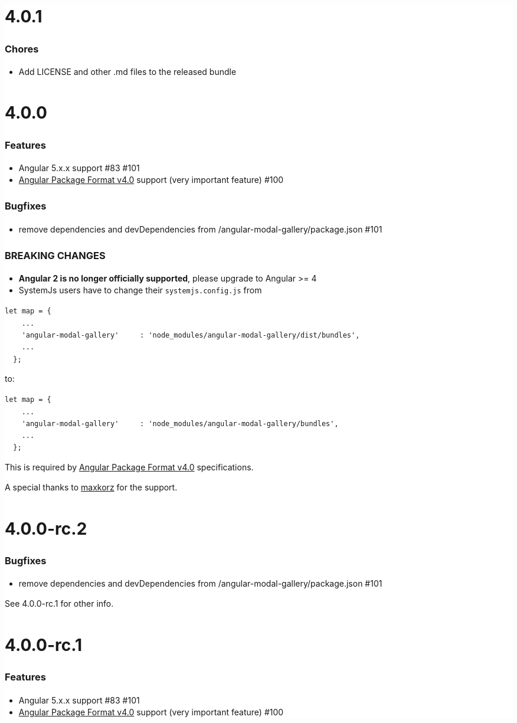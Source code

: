 
# 4.0.1
### Chores
- Add LICENSE and other .md files to the released bundle


# 4.0.0
### Features
- Angular 5.x.x support #83 #101
- [Angular Package Format v4.0]( https://goo.gl/AMOU5G) support (very important feature) #100

### Bugfixes
- remove dependencies and devDependencies from /angular-modal-gallery/package.json #101

### BREAKING CHANGES
- **Angular 2 is no longer officially supported**, please upgrade to Angular >= 4
- SystemJs users have to change their `systemjs.config.js` from
```
let map = {
    ...
    'angular-modal-gallery'     : 'node_modules/angular-modal-gallery/dist/bundles',
    ...
  };
```

to:
```
let map = {
    ...
    'angular-modal-gallery'     : 'node_modules/angular-modal-gallery/bundles',
    ...
  };
```

This is required by [Angular Package Format v4.0]( https://goo.gl/AMOU5G) specifications.

A special thanks to [maxkorz](https://github.com/maxkorz) for the support.


# 4.0.0-rc.2
### Bugfixes
- remove dependencies and devDependencies from /angular-modal-gallery/package.json #101

See 4.0.0-rc.1 for other info.


# 4.0.0-rc.1
### Features
- Angular 5.x.x support #83 #101
- [Angular Package Format v4.0]( https://goo.gl/AMOU5G) support (very important feature) #100
